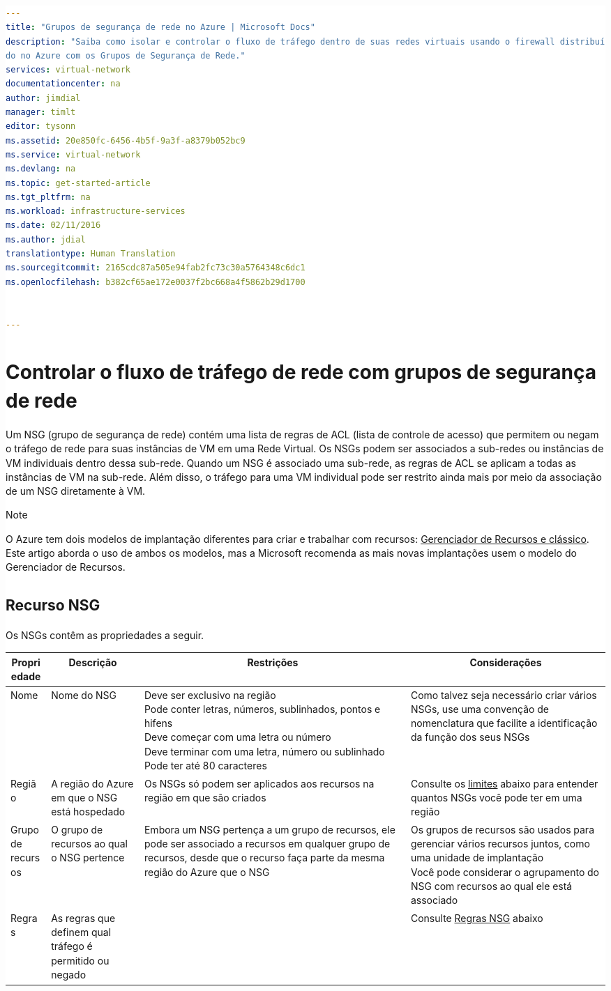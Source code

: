 ```yaml
---
title: "Grupos de segurança de rede no Azure | Microsoft Docs"
description: "Saiba como isolar e controlar o fluxo de tráfego dentro de suas redes virtuais usando o firewall distribuído no Azure com os Grupos de Segurança de Rede."
services: virtual-network
documentationcenter: na
author: jimdial
manager: timlt
editor: tysonn
ms.assetid: 20e850fc-6456-4b5f-9a3f-a8379b052bc9
ms.service: virtual-network
ms.devlang: na
ms.topic: get-started-article
ms.tgt_pltfrm: na
ms.workload: infrastructure-services
ms.date: 02/11/2016
ms.author: jdial
translationtype: Human Translation
ms.sourcegitcommit: 2165cdc87a505e94fab2fc73c30a5764348c6dc1
ms.openlocfilehash: b382cf65ae172e0037f2bc668a4f5862b29d1700


---
```

# <a name="control-network-traffic-flow-with-network-security-groups"></a>Controlar o fluxo de tráfego de rede com grupos de segurança de rede

Um NSG (grupo de segurança de rede) contém uma lista de regras de ACL (lista de controle de acesso) que permitem ou negam o tráfego de rede para suas instâncias de VM em uma Rede Virtual. Os NSGs podem ser associados a sub-redes ou instâncias de VM individuais dentro dessa sub-rede. Quando um NSG é associado uma sub-rede, as regras de ACL se aplicam a todas as instâncias de VM na sub-rede. Além disso, o tráfego para uma VM individual pode ser restrito ainda mais por meio da associação de um NSG diretamente à VM.

> [!NOTE]
> O Azure tem dois modelos de implantação diferentes para criar e trabalhar com recursos: [Gerenciador de Recursos e clássico](../resource-manager-deployment-model.md). Este artigo aborda o uso de ambos os modelos, mas a Microsoft recomenda as mais novas implantações usem o modelo do Gerenciador de Recursos.

## <a name="nsg-resource"></a>Recurso NSG
Os NSGs contêm as propriedades a seguir.

| Propriedade | Descrição | Restrições | Considerações |
| --- | --- | --- | --- |
| Nome |Nome do NSG |Deve ser exclusivo na região<br/>Pode conter letras, números, sublinhados, pontos e hifens<br/>Deve começar com uma letra ou número<br/>Deve terminar com uma letra, número ou sublinhado<br/>Pode ter até 80 caracteres |Como talvez seja necessário criar vários NSGs, use uma convenção de nomenclatura que facilite a identificação da função dos seus NSGs |
| Região |A região do Azure em que o NSG está hospedado |Os NSGs só podem ser aplicados aos recursos na região em que são criados |Consulte os [limites](#Limits) abaixo para entender quantos NSGs você pode ter em uma região |
| Grupo de recursos |O grupo de recursos ao qual o NSG pertence |Embora um NSG pertença a um grupo de recursos, ele pode ser associado a recursos em qualquer grupo de recursos, desde que o recurso faça parte da mesma região do Azure que o NSG |Os grupos de recursos são usados para gerenciar vários recursos juntos, como uma unidade de implantação<br/>Você pode considerar o agrupamento do NSG com recursos ao qual ele está associado |
| Regras |As regras que definem qual tráfego é permitido ou negado | |Consulte [Regras NSG](#Nsg-rules) abaixo |
